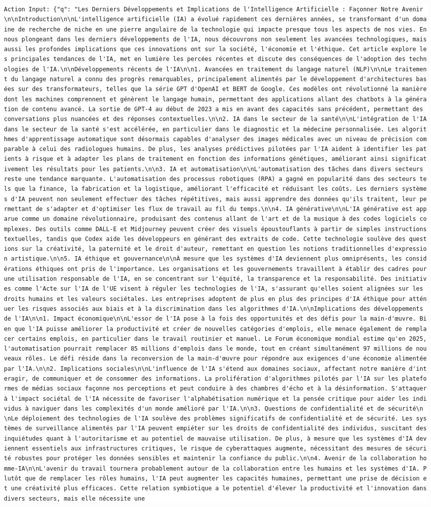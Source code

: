     Action Input: {"q": "Les Derniers Développements et Implications de l'Intelligence Artificielle : Façonner Notre Avenir\n\nIntroduction\n\nL'intelligence artificielle (IA) a évolué rapidement ces dernières années, se transformant d'un domaine de recherche de niche en une pierre angulaire de la technologie qui impacte presque tous les aspects de nos vies. En nous plongeant dans les derniers développements de l'IA, nous découvrons non seulement les avancées technologiques, mais aussi les profondes implications que ces innovations ont sur la société, l'économie et l'éthique. Cet article explore les principales tendances de l'IA, met en lumière les percées récentes et discute des conséquences de l'adoption des technologies de l'IA.\n\nDéveloppements récents de l'IA\n\n1. Avancées en traitement du langage naturel (NLP)\n\nLe traitement du langage naturel a connu des progrès remarquables, principalement alimentés par le développement d'architectures basées sur des transformateurs, telles que la série GPT d'OpenAI et BERT de Google. Ces modèles ont révolutionné la manière dont les machines comprennent et génèrent le langage humain, permettant des applications allant des chatbots à la génération de contenu avancé. La sortie de GPT-4 au début de 2023 a mis en avant des capacités sans précédent, permettant des conversations plus nuancées et des réponses contextuelles.\n\n2. IA dans le secteur de la santé\n\nL'intégration de l'IA dans le secteur de la santé s'est accélérée, en particulier dans le diagnostic et la médecine personnalisée. Les algorithmes d'apprentissage automatique sont désormais capables d'analyser des images médicales avec un niveau de précision comparable à celui des radiologues humains. De plus, les analyses prédictives pilotées par l'IA aident à identifier les patients à risque et à adapter les plans de traitement en fonction des informations génétiques, améliorant ainsi significativement les résultats pour les patients.\n\n3. IA et automatisation\n\nL'automatisation des tâches dans divers secteurs reste une tendance marquante. L'automatisation des processus robotiques (RPA) a gagné en popularité dans des secteurs tels que la finance, la fabrication et la logistique, améliorant l'efficacité et réduisant les coûts. Les derniers systèmes d'IA peuvent non seulement effectuer des tâches répétitives, mais aussi apprendre des données qu'ils traitent, leur permettant de s'adapter et d'optimiser les flux de travail au fil du temps.\n\n4. IA générative\n\nL'IA générative est apparue comme un domaine révolutionnaire, produisant des contenus allant de l'art et de la musique à des codes logiciels complexes. Des outils comme DALL-E et Midjourney peuvent créer des visuels époustouflants à partir de simples instructions textuelles, tandis que Codex aide les développeurs en générant des extraits de code. Cette technologie soulève des questions sur la créativité, la paternité et le droit d'auteur, remettant en question les notions traditionnelles d'expression artistique.\n\n5. IA éthique et gouvernance\n\nÀ mesure que les systèmes d'IA deviennent plus omniprésents, les considérations éthiques ont pris de l'importance. Les organisations et les gouvernements travaillent à établir des cadres pour une utilisation responsable de l'IA, en se concentrant sur l'équité, la transparence et la responsabilité. Des initiatives comme l'Acte sur l'IA de l'UE visent à réguler les technologies de l'IA, s'assurant qu'elles soient alignées sur les droits humains et les valeurs sociétales. Les entreprises adoptent de plus en plus des principes d'IA éthique pour atténuer les risques associés aux biais et à la discrimination dans les algorithmes d'IA.\n\nImplications des développements de l'IA\n\n1. Impact économique\n\nL'essor de l'IA pose à la fois des opportunités et des défis pour la main-d'œuvre. Bien que l'IA puisse améliorer la productivité et créer de nouvelles catégories d'emplois, elle menace également de remplacer certains emplois, en particulier dans le travail routinier et manuel. Le Forum économique mondial estime qu'en 2025, l'automatisation pourrait remplacer 85 millions d'emplois dans le monde, tout en créant simultanément 97 millions de nouveaux rôles. Le défi réside dans la reconversion de la main-d'œuvre pour répondre aux exigences d'une économie alimentée par l'IA.\n\n2. Implications sociales\n\nL'influence de l'IA s'étend aux domaines sociaux, affectant notre manière d'interagir, de communiquer et de consommer des informations. La prolifération d'algorithmes pilotés par l'IA sur les plateformes de médias sociaux façonne nos perceptions et peut conduire à des chambres d'écho et à la désinformation. S'attaquer à l'impact sociétal de l'IA nécessite de favoriser l'alphabétisation numérique et la pensée critique pour aider les individus à naviguer dans les complexités d'un monde amélioré par l'IA.\n\n3. Questions de confidentialité et de sécurité\n\nLe déploiement des technologies de l'IA soulève des problèmes significatifs de confidentialité et de sécurité. Les systèmes de surveillance alimentés par l'IA peuvent empiéter sur les droits de confidentialité des individus, suscitant des inquiétudes quant à l'autoritarisme et au potentiel de mauvaise utilisation. De plus, à mesure que les systèmes d'IA deviennent essentiels aux infrastructures critiques, le risque de cyberattaques augmente, nécessitant des mesures de sécurité robustes pour protéger les données sensibles et maintenir la confiance du public.\n\n4. Avenir de la collaboration homme-IA\n\nL'avenir du travail tournera probablement autour de la collaboration entre les humains et les systèmes d'IA. Plutôt que de remplacer les rôles humains, l'IA peut augmenter les capacités humaines, permettant une prise de décision et une créativité plus efficaces. Cette relation symbiotique a le potentiel d'élever la productivité et l'innovation dans divers secteurs, mais elle nécessite une